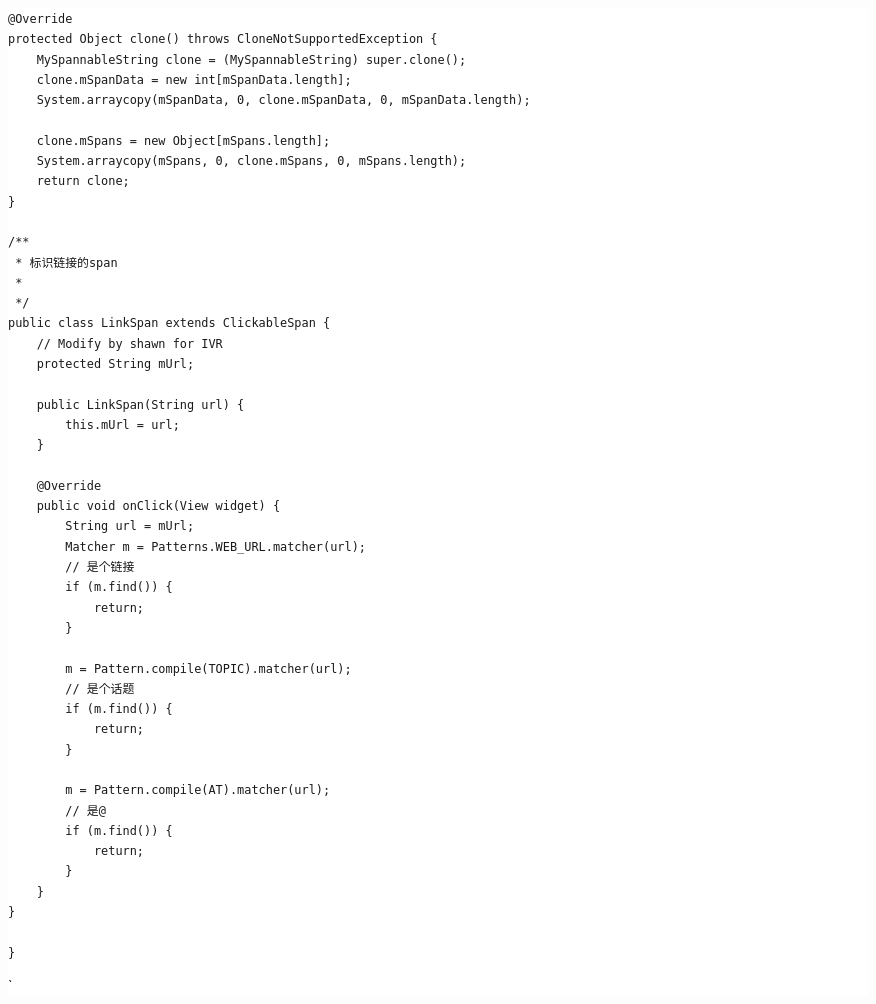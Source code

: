 	@Override
	protected Object clone() throws CloneNotSupportedException {
		MySpannableString clone = (MySpannableString) super.clone();
		clone.mSpanData = new int[mSpanData.length];
		System.arraycopy(mSpanData, 0, clone.mSpanData, 0, mSpanData.length);

		clone.mSpans = new Object[mSpans.length];
		System.arraycopy(mSpans, 0, clone.mSpans, 0, mSpans.length);
		return clone;
	}

	/**
	 * 标识链接的span
	 * 
	 */
	public class LinkSpan extends ClickableSpan {
		// Modify by shawn for IVR
		protected String mUrl;

		public LinkSpan(String url) {
			this.mUrl = url;
		}

		@Override
		public void onClick(View widget) {
			String url = mUrl;
			Matcher m = Patterns.WEB_URL.matcher(url);
			// 是个链接
			if (m.find()) {
				return;
			}

			m = Pattern.compile(TOPIC).matcher(url);
			// 是个话题
			if (m.find()) {
				return;
			}

			m = Pattern.compile(AT).matcher(url);
			// 是@
			if (m.find()) {
				return;
			}
		}
	}

    }


`